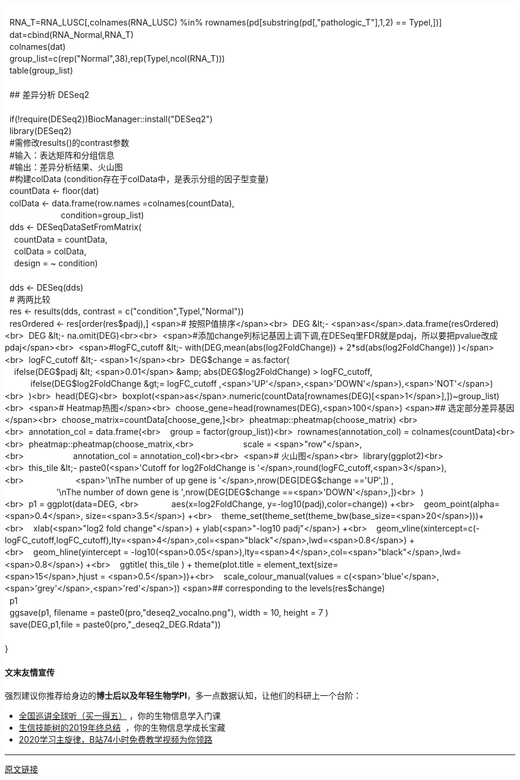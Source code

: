 <br>  RNA_T=RNA_LUSC[,colnames(RNA_LUSC) %in% rownames(pd[substring(pd[,<span>"pathologic_T"</span>],<span>1</span>,<span>2</span>) == Typel,])]<br>  dat=cbind(RNA_Normal,RNA_T)<br>  colnames(dat)<br>  group_list=c(rep(<span>"Normal"</span>,<span>38</span>),rep(Typel,ncol(RNA_T)))<br>  table(group_list)<br><br>  <span>## 差异分析 DESeq2</span><br><br>  <span>if</span>(!<span>require</span>(DESeq2))BiocManager::install(<span>"DESeq2"</span>)<br>  library(DESeq2)<br>  <span>#需修改results()的contrast参数</span><br>  <span>#输入：表达矩阵和分组信息</span><br>  <span>#输出：差异分析结果、火山图</span><br>  <span>#构建colData (condition存在于colData中，是表示分组的因子型变量)</span><br>  countData &lt;- floor(dat)<br>  colData &lt;- data.frame(row.names =colnames(countData), <br>                        condition=group_list)<br>  dds &lt;- DESeqDataSetFromMatrix(<br>    countData = countData,<br>    colData = colData,<br>    design = ~ condition)<br><br>  dds &lt;- DESeq(dds)<br>  <span># 两两比较</span><br>  res &lt;- results(dds, contrast = c(<span>"condition"</span>,Typel,<span>"Normal"</span>))<br>  resOrdered &lt;- res[order(res$padj),] <span># 按照P值排序</span><br>  DEG &lt;- <span>as</span>.data.frame(resOrdered)<br>  DEG &lt;- na.omit(DEG)<br><br>  <span>#添加change列标记基因上调下调,在DESeq里FDR就是pdaj，所以要把pvalue改成pdaj</span><br>  <span>#logFC_cutoff &lt;- with(DEG,mean(abs(log2FoldChange)) + 2*sd(abs(log2FoldChange)) )</span><br>  logFC_cutoff &lt;- <span>1</span><br>  DEG$change = <span>as</span>.factor(<br>    ifelse(DEG$padj &lt; <span>0.01</span> &amp; abs(DEG$log2FoldChange) &gt; logFC_cutoff,<br>           ifelse(DEG$log2FoldChange &gt;= logFC_cutoff ,<span>'UP'</span>,<span>'DOWN'</span>),<span>'NOT'</span>)<br>  )<br>  head(DEG)<br>  boxplot(<span>as</span>.numeric(countData[rownames(DEG)[<span>1</span>],])~group_list)<br>  <span># Heatmap热图</span><br>  choose_gene=head(rownames(DEG),<span>100</span>) <span>## 选定部分差异基因</span><br>  choose_matrix=countData[choose_gene,]<br>  pheatmap::pheatmap(choose_matrix) <br><br>  annotation_col = data.frame(<br>    group = factor(group_list))<br>  rownames(annotation_col) = colnames(countData)<br><br>  pheatmap::pheatmap(choose_matrix,<br>                     scale = <span>"row"</span>,<br>                     annotation_col = annotation_col)<br><br>  <span># 火山图</span><br>  library(ggplot2)<br><br>  this_tile &lt;- paste0(<span>'Cutoff for log2FoldChange is '</span>,round(logFC_cutoff,<span>3</span>),<br>                      <span>'\nThe number of up gene is '</span>,nrow(DEG[DEG$change ==<span>'UP'</span>,]) ,<br>                      <span>'\nThe number of down gene is '</span>,nrow(DEG[DEG$change ==<span>'DOWN'</span>,])<br>  )<br>  p1 = ggplot(data=DEG, <br>              aes(x=log2FoldChange, y=-log10(padj),color=change)) +<br>    geom_point(alpha=<span>0.4</span>, size=<span>3.5</span>) +<br>    theme_set(theme_set(theme_bw(base_size=<span>20</span>)))+<br>    xlab(<span>"log2 fold change"</span>) + ylab(<span>"-log10 padj"</span>) +<br>    geom_vline(xintercept=c(-logFC_cutoff,logFC_cutoff),lty=<span>4</span>,col=<span>"black"</span>,lwd=<span>0.8</span>) +<br>    geom_hline(yintercept = -log10(<span>0.05</span>),lty=<span>4</span>,col=<span>"black"</span>,lwd=<span>0.8</span>) +<br>    ggtitle( this_tile ) + theme(plot.title = element_text(size=<span>15</span>,hjust = <span>0.5</span>))+<br>    scale_colour_manual(values = c(<span>'blue'</span>,<span>'grey'</span>,<span>'red'</span>)) <span>## corresponding to the levels(res$change)</span><br>  p1<br>  ggsave(p1, filename = paste0(pro,<span>"deseq2_vocalno.png"</span>), width = <span>10</span>, height = <span>7</span> )<br>  save(DEG,p1,file = paste0(pro,<span>"_deseq2_DEG.Rdata"</span>))<br><br>}</code><h4><span>文末友情宣传</span><span></span></h4><section>强烈建议你推荐给身边的<strong>博士后以及年轻生物学PI</strong>，多一点数据认知，让他们的科研上一个台阶：</section></pre><ul><li><section><a href="https://mp.weixin.qq.com/s?__biz=MzAxMDkxODM1Ng==&amp;mid=2247492877&amp;idx=1&amp;sn=3c757918f99f11fea8048f7c43067de9&amp;scene=21#wechat_redirect" data-linktype="2">全国巡讲全球听（买一得五）</a> ，你的生物信息学入门课</section></li><li><section><a href="https://mp.weixin.qq.com/s?__biz=MzAxMDkxODM1Ng==&amp;mid=2247492711&amp;idx=1&amp;sn=5b629127522cd19fb3210e80f3841bc1&amp;scene=21#wechat_redirect" data-linktype="2">生信技能树的2019年终总结</a>  ，你的生物信息学成长宝藏</section></li><li><section><a href="https://mp.weixin.qq.com/s?__biz=MzAxMDkxODM1Ng==&amp;mid=2247492732&amp;idx=1&amp;sn=26ce7dfb8bcfd9fe18fcabfb83de101b&amp;scene=21#wechat_redirect" data-linktype="2">2020学习主旋律，B站74小时免费教学视频为你领路</a></section></li></ul></section></section></div>  
<hr>
<a href="https://mp.weixin.qq.com/s/ufCqtsorJQdqcPNFdK4t1g",target="_blank" rel="noopener noreferrer">原文链接</a>
